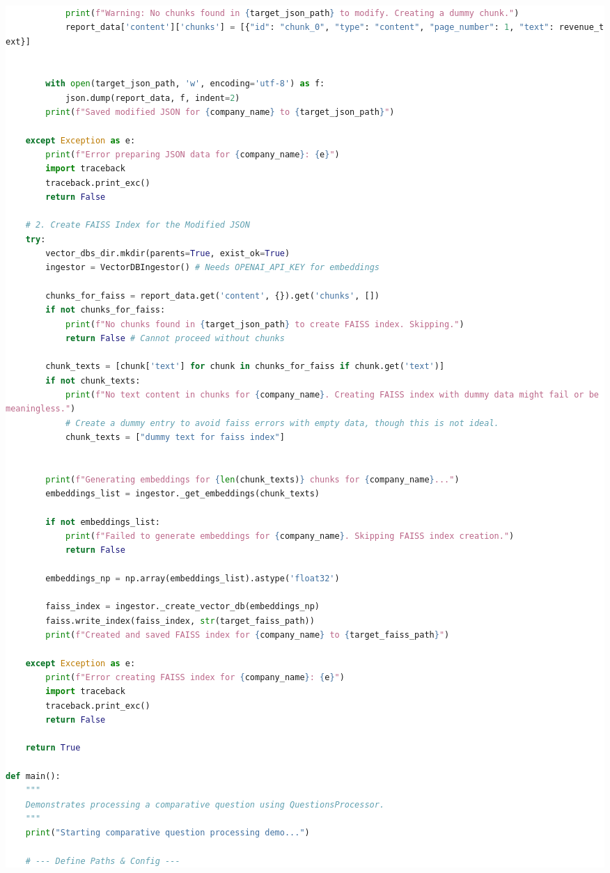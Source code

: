 ```python
            print(f"Warning: No chunks found in {target_json_path} to modify. Creating a dummy chunk.")
            report_data['content']['chunks'] = [{"id": "chunk_0", "type": "content", "page_number": 1, "text": revenue_text}]


        with open(target_json_path, 'w', encoding='utf-8') as f:
            json.dump(report_data, f, indent=2)
        print(f"Saved modified JSON for {company_name} to {target_json_path}")

    except Exception as e:
        print(f"Error preparing JSON data for {company_name}: {e}")
        import traceback
        traceback.print_exc()
        return False

    # 2. Create FAISS Index for the Modified JSON
    try:
        vector_dbs_dir.mkdir(parents=True, exist_ok=True)
        ingestor = VectorDBIngestor() # Needs OPENAI_API_KEY for embeddings

        chunks_for_faiss = report_data.get('content', {}).get('chunks', [])
        if not chunks_for_faiss:
            print(f"No chunks found in {target_json_path} to create FAISS index. Skipping.")
            return False # Cannot proceed without chunks

        chunk_texts = [chunk['text'] for chunk in chunks_for_faiss if chunk.get('text')]
        if not chunk_texts:
            print(f"No text content in chunks for {company_name}. Creating FAISS index with dummy data might fail or be meaningless.")
            # Create a dummy entry to avoid faiss errors with empty data, though this is not ideal.
            chunk_texts = ["dummy text for faiss index"]


        print(f"Generating embeddings for {len(chunk_texts)} chunks for {company_name}...")
        embeddings_list = ingestor._get_embeddings(chunk_texts)
        
        if not embeddings_list:
            print(f"Failed to generate embeddings for {company_name}. Skipping FAISS index creation.")
            return False

        embeddings_np = np.array(embeddings_list).astype('float32')
        
        faiss_index = ingestor._create_vector_db(embeddings_np)
        faiss.write_index(faiss_index, str(target_faiss_path))
        print(f"Created and saved FAISS index for {company_name} to {target_faiss_path}")

    except Exception as e:
        print(f"Error creating FAISS index for {company_name}: {e}")
        import traceback
        traceback.print_exc()
        return False
    
    return True

def main():
    """
    Demonstrates processing a comparative question using QuestionsProcessor.
    """
    print("Starting comparative question processing demo...")

    # --- Define Paths & Config ---
```